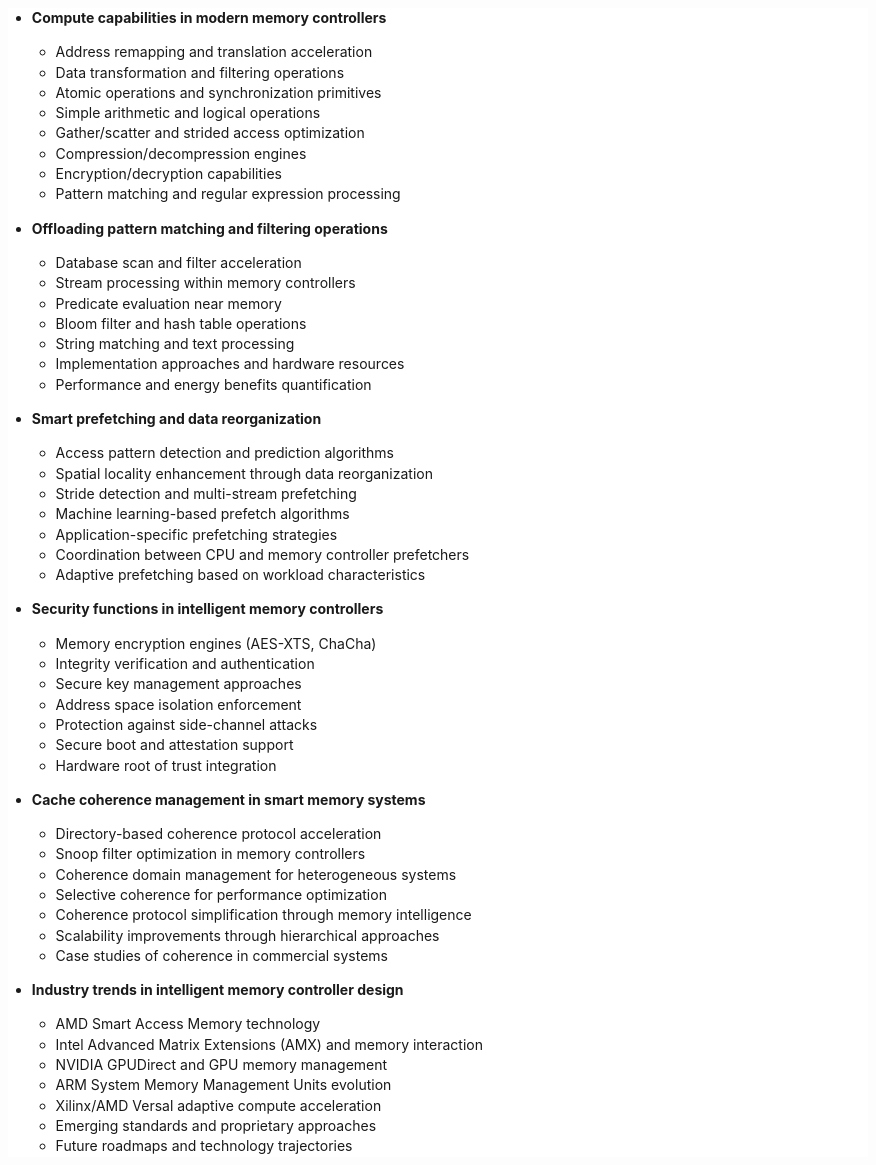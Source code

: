 - **Compute capabilities in modern memory controllers**
  - Address remapping and translation acceleration
  - Data transformation and filtering operations
  - Atomic operations and synchronization primitives
  - Simple arithmetic and logical operations
  - Gather/scatter and strided access optimization
  - Compression/decompression engines
  - Encryption/decryption capabilities
  - Pattern matching and regular expression processing
  
- **Offloading pattern matching and filtering operations**
  - Database scan and filter acceleration
  - Stream processing within memory controllers
  - Predicate evaluation near memory
  - Bloom filter and hash table operations
  - String matching and text processing
  - Implementation approaches and hardware resources
  - Performance and energy benefits quantification
  
- **Smart prefetching and data reorganization**
  - Access pattern detection and prediction algorithms
  - Spatial locality enhancement through data reorganization
  - Stride detection and multi-stream prefetching
  - Machine learning-based prefetch algorithms
  - Application-specific prefetching strategies
  - Coordination between CPU and memory controller prefetchers
  - Adaptive prefetching based on workload characteristics
  
- **Security functions in intelligent memory controllers**
  - Memory encryption engines (AES-XTS, ChaCha)
  - Integrity verification and authentication
  - Secure key management approaches
  - Address space isolation enforcement
  - Protection against side-channel attacks
  - Secure boot and attestation support
  - Hardware root of trust integration
  
- **Cache coherence management in smart memory systems**
  - Directory-based coherence protocol acceleration
  - Snoop filter optimization in memory controllers
  - Coherence domain management for heterogeneous systems
  - Selective coherence for performance optimization
  - Coherence protocol simplification through memory intelligence
  - Scalability improvements through hierarchical approaches
  - Case studies of coherence in commercial systems
  
- **Industry trends in intelligent memory controller design**
  - AMD Smart Access Memory technology
  - Intel Advanced Matrix Extensions (AMX) and memory interaction
  - NVIDIA GPUDirect and GPU memory management
  - ARM System Memory Management Units evolution
  - Xilinx/AMD Versal adaptive compute acceleration
  - Emerging standards and proprietary approaches
  - Future roadmaps and technology trajectories
